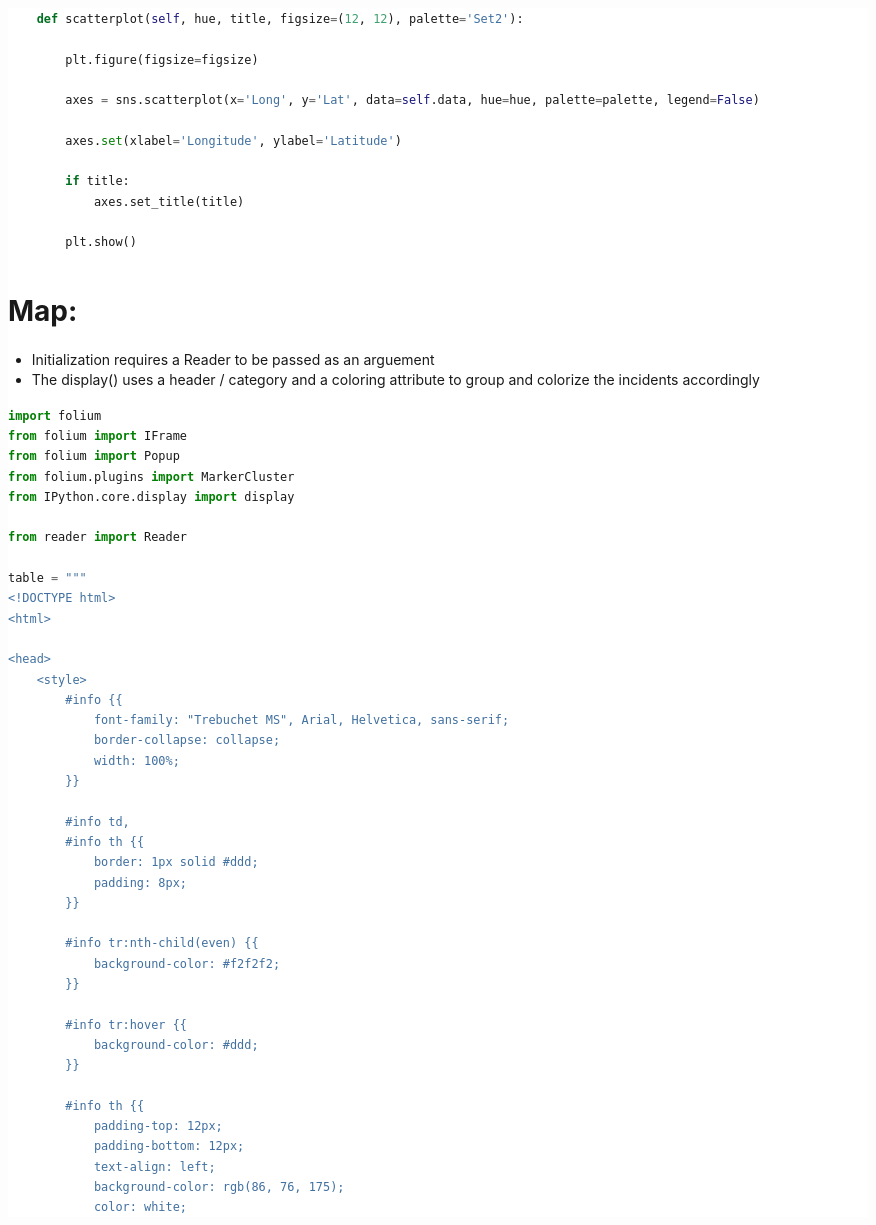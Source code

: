 ```python
    def scatterplot(self, hue, title, figsize=(12, 12), palette='Set2'):

        plt.figure(figsize=figsize)

        axes = sns.scatterplot(x='Long', y='Lat', data=self.data, hue=hue, palette=palette, legend=False)

        axes.set(xlabel='Longitude', ylabel='Latitude')

        if title:
            axes.set_title(title)

        plt.show()
```

# Map:

- Initialization requires a Reader to be passed as an arguement
- The display() uses a header / category and a coloring attribute to group and colorize the incidents accordingly


```python
import folium
from folium import IFrame
from folium import Popup
from folium.plugins import MarkerCluster
from IPython.core.display import display

from reader import Reader

table = """
<!DOCTYPE html>
<html>

<head>
    <style>
        #info {{
            font-family: "Trebuchet MS", Arial, Helvetica, sans-serif;
            border-collapse: collapse;
            width: 100%;
        }}

        #info td,
        #info th {{
            border: 1px solid #ddd;
            padding: 8px;
        }}

        #info tr:nth-child(even) {{
            background-color: #f2f2f2;
        }}

        #info tr:hover {{
            background-color: #ddd;
        }}

        #info th {{
            padding-top: 12px;
            padding-bottom: 12px;
            text-align: left;
            background-color: rgb(86, 76, 175);
            color: white;
```